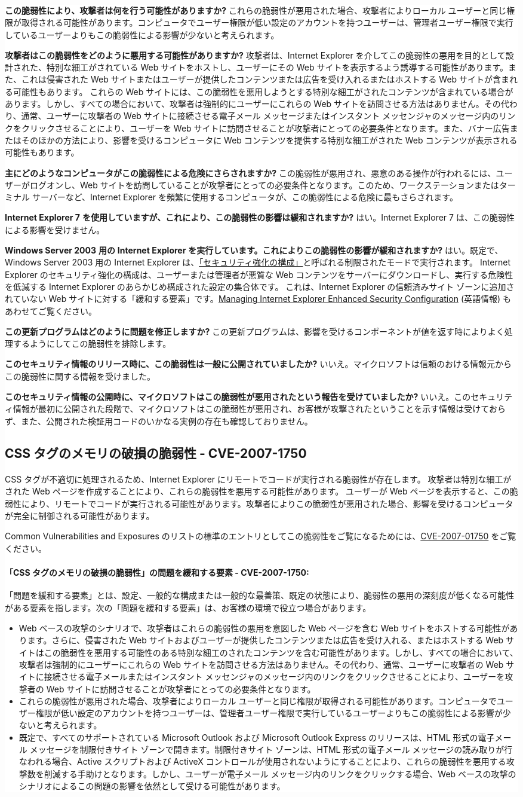 **この脆弱性により、攻撃者は何を行う可能性がありますか?**
これらの脆弱性が悪用された場合、攻撃者によりローカル ユーザーと同じ権限が取得される可能性があります。コンピュータでユーザー権限が低い設定のアカウントを持つユーザーは、管理者ユーザー権限で実行しているユーザーよりもこの脆弱性による影響が少ないと考えられます。

**攻撃者はこの脆弱性をどのように悪用する可能性がありますか?**
攻撃者は、Internet Explorer を介してこの脆弱性の悪用を目的として設計された、特別な細工がされている Web サイトをホストし、ユーザーにその Web サイトを表示するよう誘導する可能性があります。また、これは侵害された Web サイトまたはユーザーが提供したコンテンツまたは広告を受け入れるまたはホストする Web サイトが含まれる可能性もあります。 これらの Web サイトには、この脆弱性を悪用しようとする特別な細工がされたコンテンツが含まれている場合があります。しかし、すべての場合において、攻撃者は強制的にユーザーにこれらの Web サイトを訪問させる方法はありません。その代わり、通常、ユーザーに攻撃者の Web サイトに接続させる電子メール メッセージまたはインスタント メッセンジャのメッセージ内のリンクをクリックさせることにより、ユーザーを Web サイトに訪問させることが攻撃者にとっての必要条件となります。また、バナー広告またはそのほかの方法により、影響を受けるコンピュータに Web コンテンツを提供する特別な細工がされた Web コンテンツが表示される可能性もあります。

**主にどのようなコンピュータがこの脆弱性による危険にさらされますか?**
この脆弱性が悪用され、悪意のある操作が行われるには、ユーザーがログオンし、Web サイトを訪問していることが攻撃者にとっての必要条件となります。このため、ワークステーションまたはターミナル サーバーなど、Internet Explorer を頻繁に使用するコンピュータが、この脆弱性による危険に最もさらされます。

**Internet Explorer 7** **を使用していますが、これにより、この脆弱性の影響は緩和されますか?**
はい。Internet Explorer 7 は、この脆弱性による影響を受けません。

**Windows Server 2003** **用の** **Internet Explorer** **を実行しています。これによりこの脆弱性の影響が緩和されますか?**
はい。既定で、Windows Server 2003 用の Internet Explorer は、[「セキュリティ強化の構成」](http://www.microsoft.com/japan/windowsserver2003/developers/iesecconfig.mspx)と呼ばれる制限されたモードで実行されます。 Internet Explorer のセキュリティ強化の構成は、ユーザーまたは管理者が悪質な Web コンテンツをサーバーにダウンロードし、実行する危険性を低減する Internet Explorer のあらかじめ構成された設定の集合体です。 これは、Internet Explorer の信頼済みサイト ゾーンに追加されていない Web サイトに対する「緩和する要素」です。[Managing Internet Explorer Enhanced Security Configuration](http://www.microsoft.com/downloads/details.aspx?familyid=d41b036c-e2e1-4960-99bb-9757f7e9e31b&displaylang=en) (英語情報) もあわせてご覧ください。

**この更新プログラムはどのように問題を修正しますか?**
この更新プログラムは、影響を受けるコンポーネントが値を返す時によりよく処理するようにしてこの脆弱性を排除します。

**このセキュリティ情報のリリース時に、この脆弱性は一般に公開されていましたか?**
いいえ。マイクロソフトは信頼のおける情報元からこの脆弱性に関する情報を受けました。

**このセキュリティ情報の公開時に、マイクロソフトはこの脆弱性が悪用されたという報告を受けていましたか?**
いいえ。このセキュリティ情報が最初に公開された段階で、マイクロソフトはこの脆弱性が悪用され、お客様が攻撃されたということを示す情報は受けておらず、また、公開された検証用コードのいかなる実例の存在も確認しておりません。

CSS タグのメモリの破損の脆弱性 - CVE-2007-1750
----------------------------------------------

<span></span>
CSS タグが不適切に処理されるため、Internet Explorer にリモートでコードが実行される脆弱性が存在します。 攻撃者は特別な細工がされた Web ページを作成することにより、これらの脆弱性を悪用する可能性があります。 ユーザーが Web ページを表示すると、この脆弱性により、リモートでコードが実行される可能性があります。攻撃者によりこの脆弱性が悪用された場合、影響を受けるコンピュータが完全に制御される可能性があります。

Common Vulnerabilities and Exposures のリストの標準のエントリとしてこの脆弱性をご覧になるためには、[CVE-2007-01750](http://www.cve.mitre.org/cgi-bin/cvename.cgi?name=cve-2007-1750) をご覧ください。

#### 「CSS タグのメモリの破損の脆弱性」の問題を緩和する要素 - CVE-2007-1750:

「問題を緩和する要素」とは、設定、一般的な構成または一般的な最善策、既定の状態により、脆弱性の悪用の深刻度が低くなる可能性がある要素を指します。次の「問題を緩和する要素」は、お客様の環境で役立つ場合があります。

-   Web ベースの攻撃のシナリオで、攻撃者はこれらの脆弱性の悪用を意図した Web ページを含む Web サイトをホストする可能性があります。さらに、侵害された Web サイトおよびユーザーが提供したコンテンツまたは広告を受け入れる、またはホストする Web サイトはこの脆弱性を悪用する可能性のある特別な細工のされたコンテンツを含む可能性があります。しかし、すべての場合において、攻撃者は強制的にユーザーにこれらの Web サイトを訪問させる方法はありません。その代わり、通常、ユーザーに攻撃者の Web サイトに接続させる電子メールまたはインスタント メッセンジャのメッセージ内のリンクをクリックさせることにより、ユーザーを攻撃者の Web サイトに訪問させることが攻撃者にとっての必要条件となります。
-   これらの脆弱性が悪用された場合、攻撃者によりローカル ユーザーと同じ権限が取得される可能性があります。コンピュータでユーザー権限が低い設定のアカウントを持つユーザーは、管理者ユーザー権限で実行しているユーザーよりもこの脆弱性による影響が少ないと考えられます。
-   既定で、すべてのサポートされている Microsoft Outlook および Microsoft Outlook Express のリリースは、HTML 形式の電子メール メッセージを制限付きサイト ゾーンで開きます。制限付きサイト ゾーンは、HTML 形式の電子メール メッセージの読み取りが行なわれる場合、Active スクリプトおよび ActiveX コントロールが使用されないようにすることにより、これらの脆弱性を悪用する攻撃数を削減する手助けとなります。しかし、ユーザーが電子メール メッセージ内のリンクをクリックする場合、Web ベースの攻撃のシナリオによるこの問題の影響を依然として受ける可能性があります。
